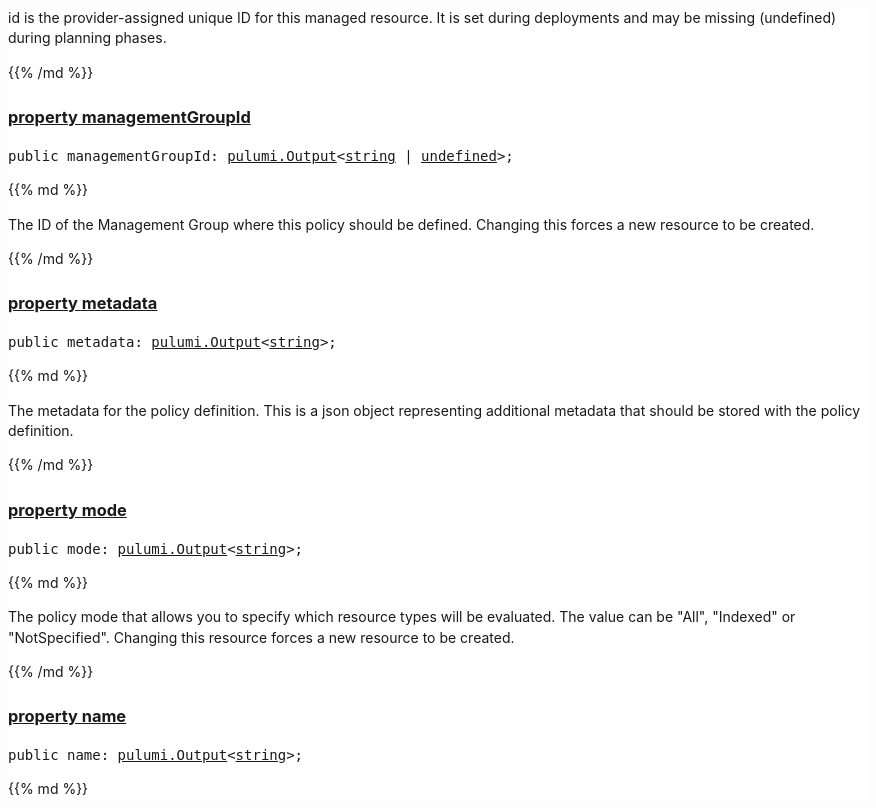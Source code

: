 id is the provider-assigned unique ID for this managed resource.  It is set during
deployments and may be missing (undefined) during planning phases.

{{% /md %}}
</div>
<h3 class="pdoc-member-header" id="Definition-managementGroupId">
<a class="pdoc-child-name" href="https://github.com/pulumi/pulumi-azure/blob/864ed91accb1f4f050abbb968cf0aae95f222f36/sdk/nodejs/policy/definition.ts#L95">property <b>managementGroupId</b></a>
</h3>
<div class="pdoc-member-contents">
<pre class="highlight"><span class='kd'>public </span>managementGroupId: <a href='/docs/reference/pkg/nodejs/pulumi/pulumi/#Output'>pulumi.Output</a>&lt;<span class='kd'><a href='https://developer.mozilla.org/en-US/docs/Web/JavaScript/Reference/Global_Objects/String'>string</a></span> | <span class='kd'><a href='https://developer.mozilla.org/en-US/docs/Web/JavaScript/Reference/Global_Objects/undefined'>undefined</a></span>&gt;;</pre>
{{% md %}}

The ID of the Management Group where this policy should be defined. Changing this forces a new resource to be created.

{{% /md %}}
</div>
<h3 class="pdoc-member-header" id="Definition-metadata">
<a class="pdoc-child-name" href="https://github.com/pulumi/pulumi-azure/blob/864ed91accb1f4f050abbb968cf0aae95f222f36/sdk/nodejs/policy/definition.ts#L101">property <b>metadata</b></a>
</h3>
<div class="pdoc-member-contents">
<pre class="highlight"><span class='kd'>public </span>metadata: <a href='/docs/reference/pkg/nodejs/pulumi/pulumi/#Output'>pulumi.Output</a>&lt;<span class='kd'><a href='https://developer.mozilla.org/en-US/docs/Web/JavaScript/Reference/Global_Objects/String'>string</a></span>&gt;;</pre>
{{% md %}}

The metadata for the policy definition. This
is a json object representing additional metadata that should be stored
with the policy definition.

{{% /md %}}
</div>
<h3 class="pdoc-member-header" id="Definition-mode">
<a class="pdoc-child-name" href="https://github.com/pulumi/pulumi-azure/blob/864ed91accb1f4f050abbb968cf0aae95f222f36/sdk/nodejs/policy/definition.ts#L108">property <b>mode</b></a>
</h3>
<div class="pdoc-member-contents">
<pre class="highlight"><span class='kd'>public </span>mode: <a href='/docs/reference/pkg/nodejs/pulumi/pulumi/#Output'>pulumi.Output</a>&lt;<span class='kd'><a href='https://developer.mozilla.org/en-US/docs/Web/JavaScript/Reference/Global_Objects/String'>string</a></span>&gt;;</pre>
{{% md %}}

The policy mode that allows you to specify which resource
types will be evaluated.  The value can be "All", "Indexed" or
"NotSpecified". Changing this resource forces a new resource to be
created.

{{% /md %}}
</div>
<h3 class="pdoc-member-header" id="Definition-name">
<a class="pdoc-child-name" href="https://github.com/pulumi/pulumi-azure/blob/864ed91accb1f4f050abbb968cf0aae95f222f36/sdk/nodejs/policy/definition.ts#L113">property <b>name</b></a>
</h3>
<div class="pdoc-member-contents">
<pre class="highlight"><span class='kd'>public </span>name: <a href='/docs/reference/pkg/nodejs/pulumi/pulumi/#Output'>pulumi.Output</a>&lt;<span class='kd'><a href='https://developer.mozilla.org/en-US/docs/Web/JavaScript/Reference/Global_Objects/String'>string</a></span>&gt;;</pre>
{{% md %}}
